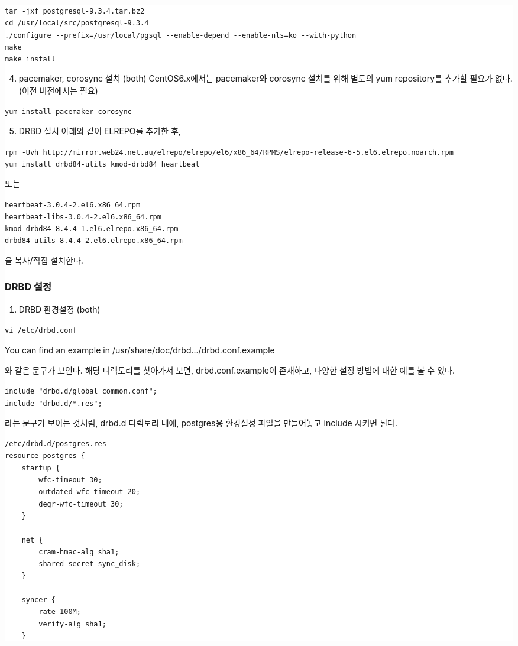 ```shell
tar -jxf postgresql-9.3.4.tar.bz2
cd /usr/local/src/postgresql-9.3.4
./configure --prefix=/usr/local/pgsql --enable-depend --enable-nls=ko --with-python
make
make install
```

4) pacemaker, corosync 설치 (both)
CentOS6.x에서는 pacemaker와 corosync 설치를 위해 별도의 yum repository를 추가할 필요가 없다. (이전 버전에서는 필요)

```shell
yum install pacemaker corosync
```

5) DRBD 설치
아래와 같이 ELREPO를 추가한 후,

```shell
rpm -Uvh http://mirror.web24.net.au/elrepo/elrepo/el6/x86_64/RPMS/elrepo-release-6-5.el6.elrepo.noarch.rpm
yum install drbd84-utils kmod-drbd84 heartbeat
```

또는
```shell
heartbeat-3.0.4-2.el6.x86_64.rpm
heartbeat-libs-3.0.4-2.el6.x86_64.rpm
kmod-drbd84-8.4.4-1.el6.elrepo.x86_64.rpm
drbd84-utils-8.4.4-2.el6.elrepo.x86_64.rpm
```

을 복사/직접 설치한다.

### DRBD 설정
1) DRBD 환경설정 (both)
```shell
vi /etc/drbd.conf
```

You can find an example in  /usr/share/doc/drbd.../drbd.conf.example

와 같은 문구가 보인다.
해당 디렉토리를 찾아가서 보면, drbd.conf.example이 존재하고, 다양한 설정 방법에 대한 예를 볼 수 있다.

```shell
include "drbd.d/global_common.conf";
include "drbd.d/*.res";
```

라는 문구가 보이는 것처럼,
drbd.d 디렉토리 내에, postgres용 환경설정 파일을 만들어놓고 include 시키면 된다.

```shell
/etc/drbd.d/postgres.res
resource postgres {
	startup {
		wfc-timeout 30;
		outdated-wfc-timeout 20;
		degr-wfc-timeout 30;
	}

	net {
		cram-hmac-alg sha1;
		shared-secret sync_disk;
	}

	syncer {
		rate 100M;
		verify-alg sha1;
	}
```